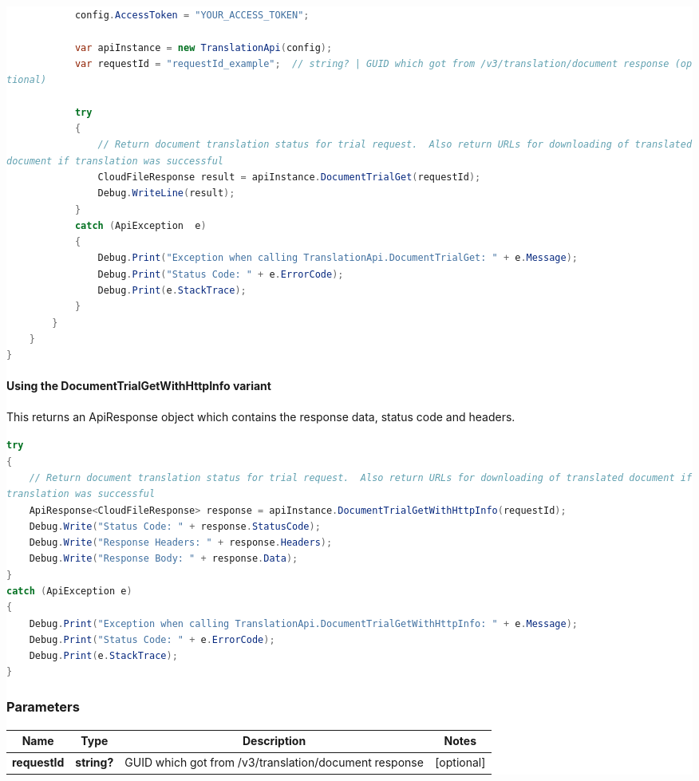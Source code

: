 ```csharp
            config.AccessToken = "YOUR_ACCESS_TOKEN";

            var apiInstance = new TranslationApi(config);
            var requestId = "requestId_example";  // string? | GUID which got from /v3/translation/document response (optional) 

            try
            {
                // Return document translation status for trial request.  Also return URLs for downloading of translated document if translation was successful
                CloudFileResponse result = apiInstance.DocumentTrialGet(requestId);
                Debug.WriteLine(result);
            }
            catch (ApiException  e)
            {
                Debug.Print("Exception when calling TranslationApi.DocumentTrialGet: " + e.Message);
                Debug.Print("Status Code: " + e.ErrorCode);
                Debug.Print(e.StackTrace);
            }
        }
    }
}
```

#### Using the DocumentTrialGetWithHttpInfo variant
This returns an ApiResponse object which contains the response data, status code and headers.

```csharp
try
{
    // Return document translation status for trial request.  Also return URLs for downloading of translated document if translation was successful
    ApiResponse<CloudFileResponse> response = apiInstance.DocumentTrialGetWithHttpInfo(requestId);
    Debug.Write("Status Code: " + response.StatusCode);
    Debug.Write("Response Headers: " + response.Headers);
    Debug.Write("Response Body: " + response.Data);
}
catch (ApiException e)
{
    Debug.Print("Exception when calling TranslationApi.DocumentTrialGetWithHttpInfo: " + e.Message);
    Debug.Print("Status Code: " + e.ErrorCode);
    Debug.Print(e.StackTrace);
}
```

### Parameters

| Name | Type | Description | Notes |
|------|------|-------------|-------|
| **requestId** | **string?** | GUID which got from /v3/translation/document response | [optional]  |
